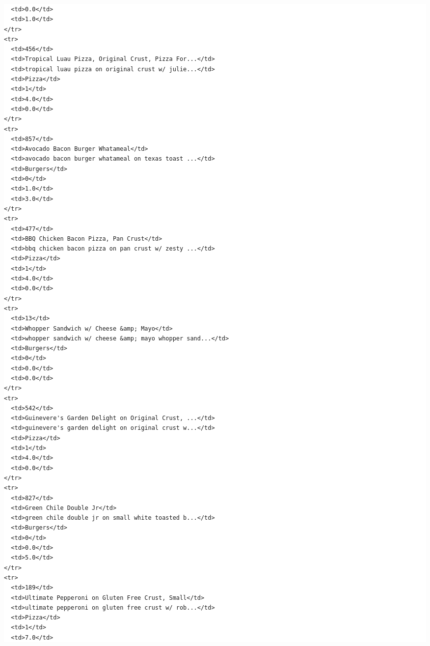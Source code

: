       <td>0.0</td>
      <td>1.0</td>
    </tr>
    <tr>
      <td>456</td>
      <td>Tropical Luau Pizza, Original Crust, Pizza For...</td>
      <td>tropical luau pizza on original crust w/ julie...</td>
      <td>Pizza</td>
      <td>1</td>
      <td>4.0</td>
      <td>0.0</td>
    </tr>
    <tr>
      <td>857</td>
      <td>Avocado Bacon Burger Whatameal</td>
      <td>avocado bacon burger whatameal on texas toast ...</td>
      <td>Burgers</td>
      <td>0</td>
      <td>1.0</td>
      <td>3.0</td>
    </tr>
    <tr>
      <td>477</td>
      <td>BBQ Chicken Bacon Pizza, Pan Crust</td>
      <td>bbq chicken bacon pizza on pan crust w/ zesty ...</td>
      <td>Pizza</td>
      <td>1</td>
      <td>4.0</td>
      <td>0.0</td>
    </tr>
    <tr>
      <td>13</td>
      <td>Whopper Sandwich w/ Cheese &amp; Mayo</td>
      <td>whopper sandwich w/ cheese &amp; mayo whopper sand...</td>
      <td>Burgers</td>
      <td>0</td>
      <td>0.0</td>
      <td>0.0</td>
    </tr>
    <tr>
      <td>542</td>
      <td>Guinevere's Garden Delight on Original Crust, ...</td>
      <td>guinevere's garden delight on original crust w...</td>
      <td>Pizza</td>
      <td>1</td>
      <td>4.0</td>
      <td>0.0</td>
    </tr>
    <tr>
      <td>827</td>
      <td>Green Chile Double Jr</td>
      <td>green chile double jr on small white toasted b...</td>
      <td>Burgers</td>
      <td>0</td>
      <td>0.0</td>
      <td>5.0</td>
    </tr>
    <tr>
      <td>189</td>
      <td>Ultimate Pepperoni on Gluten Free Crust, Small</td>
      <td>ultimate pepperoni on gluten free crust w/ rob...</td>
      <td>Pizza</td>
      <td>1</td>
      <td>7.0</td>